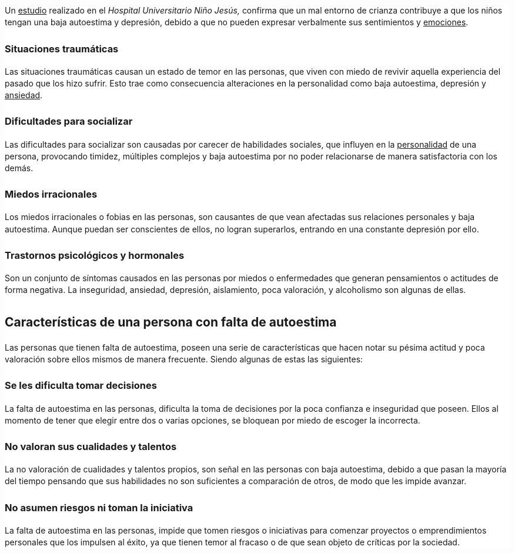 Un [estudio](http://scielo.isciii.es/scielo.php?script=sci_arttext&pid=S1139-76322011000300012) realizado en el *Hospital Universitario Niño Jesús,* confirma que un mal entorno de crianza contribuye a que los niños tengan una baja autoestima y depresión, debido a que no pueden expresar verbalmente sus sentimientos y [emociones](https://tuinfosalud.com/articulos/emociones-basicas).

### Situaciones traumáticas

Las situaciones traumáticas causan un estado de temor en las personas, que viven con miedo de revivir aquella experiencia del pasado que los hizo sufrir. Esto trae como consecuencia alteraciones en la personalidad como baja autoestima, depresión y [ansiedad](https://tuinfosalud.com/articulos/tipos-de-ansiedad).

### Dificultades para socializar

Las dificultades para socializar son causadas por carecer de habilidades sociales, que influyen en la [personalidad](https://tuinfosalud.com/articulos/que-es-la-personalidad) de una persona, provocando timidez, múltiples complejos y baja autoestima por no poder relacionarse de manera satisfactoria con los demás.

### Miedos irracionales

Los miedos irracionales o fobias en las personas, son causantes de que vean afectadas sus relaciones personales y baja autoestima. Aunque puedan ser conscientes de ellos, no logran superarlos, entrando en una constante depresión por ello.

### Trastornos psicológicos y hormonales

Son un conjunto de síntomas causados en las personas por miedos o enfermedades que generan pensamientos o actitudes de forma negativa. La inseguridad, ansiedad, depresión, aislamiento, poca valoración, y alcoholismo son algunas de ellas.

## Características de una persona con falta de autoestima

Las personas que tienen falta de autoestima, poseen una serie de características que hacen notar su pésima actitud y poca valoración sobre ellos mismos de manera frecuente. Siendo algunas de estas las siguientes:

### Se les dificulta tomar decisiones

La falta de autoestima en las personas, dificulta la toma de decisiones por la poca confianza e inseguridad que poseen. Ellos al momento de tener que elegir entre dos o varias opciones, se bloquean por miedo de escoger la incorrecta.

### No valoran sus cualidades y talentos

La no valoración de cualidades y talentos propios, son señal en las personas con baja autoestima, debido a que pasan la mayoría del tiempo pensando que sus habilidades no son suficientes a comparación de otros, de modo que les impide avanzar.

### No asumen riesgos ni toman la iniciativa

La falta de autoestima en las personas, impide que tomen riesgos o iniciativas para comenzar proyectos o emprendimientos personales que los impulsen al éxito, ya que tienen temor al fracaso o de que sean objeto de críticas por la sociedad.
